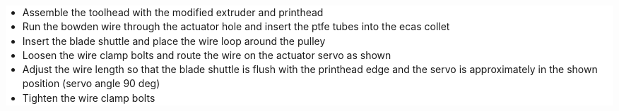 * Assemble the toolhead with the modified extruder and printhead
* Run the bowden wire through the actuator hole and insert the ptfe tubes into the ecas collet
* Insert the blade shuttle and place the wire loop around the pulley
* Loosen the wire clamp bolts and route the wire on the actuator servo as shown
* Adjust the wire length so that the blade shuttle is flush with the printhead edge and the servo is approximately in the shown position (servo angle 90 deg)
* Tighten the wire clamp bolts



